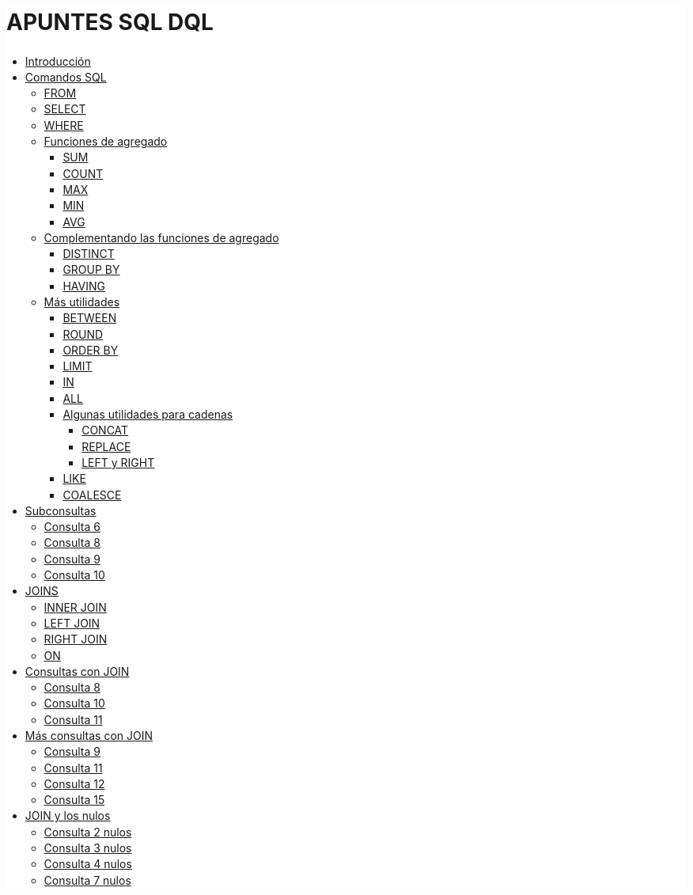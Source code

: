 # APUNTES SQL DQL

- [Introducción](#introduccion)
- [Comandos SQL](#comandos-sql)
	- [FROM](#from)
	- [SELECT](#select)
	- [WHERE](#where)
	- [Funciones de agregado](#funciones-de-agregado)
		- [SUM](#sum)
		- [COUNT](#count)
		- [MAX](#max)
		- [MIN](#min)
		- [AVG](#avg)
	- [Complementando las funciones de agregado](#complementando-las-funciones-de-agregado)
		- [DISTINCT](#distinct)
		- [GROUP BY](#group-by)
		- [HAVING](#having)
	- [Más utilidades](#mas-utilidades)
		- [BETWEEN](#between)
		- [ROUND](#round)
		- [ORDER BY](#order-by)
		- [LIMIT](#limit)
		- [IN](#in)
		- [ALL](#all)
		- [Algunas utilidades para cadenas](#algunas-utilidades-para-cadenas)
			- [CONCAT](#concat)
			- [REPLACE](#replace)
			- [LEFT y RIGHT](#left-y-right)
		- [LIKE](#like)
		- [COALESCE](#coalesce)
- [Subconsultas](#subconsultas)
	- [Consulta 6](#consulta-6)
	- [Consulta 8](#consulta-8)
	- [Consulta 9](#consulta-9)
	- [Consulta 10](#consulta-10)
- [JOINS](#joins)
	- [INNER JOIN](#inner-join)
	- [LEFT JOIN](#left-join)
	- [RIGHT JOIN](#right-join)
	- [ON](#on)
- [Consultas con JOIN](#consultas-con-join)
	- [Consulta 8](#consulta-8-join)
	- [Consulta 10](#consulta-10-join)
	- [Consulta 11](#consulta-11-join)
- [Más consultas con JOIN](#mas-consultas-con-join)
	- [Consulta 9](#consulta-9-mas-join)
	- [Consulta 11](#consulta-11-mas-join)
	- [Consulta 12](#consulta-12-mas-join)
	- [Consulta 15](#consulta-15-mas-join)
- [JOIN y los nulos](#join-y-los-nulos)
	- [Consulta 2 nulos](#consulta-2-nulos)
	- [Consulta 3 nulos](#consulta-3-nulos)
	- [Consulta 4 nulos](#consulta-4-nulos)
	- [Consulta 7 nulos](#consulta-7-nulos)
